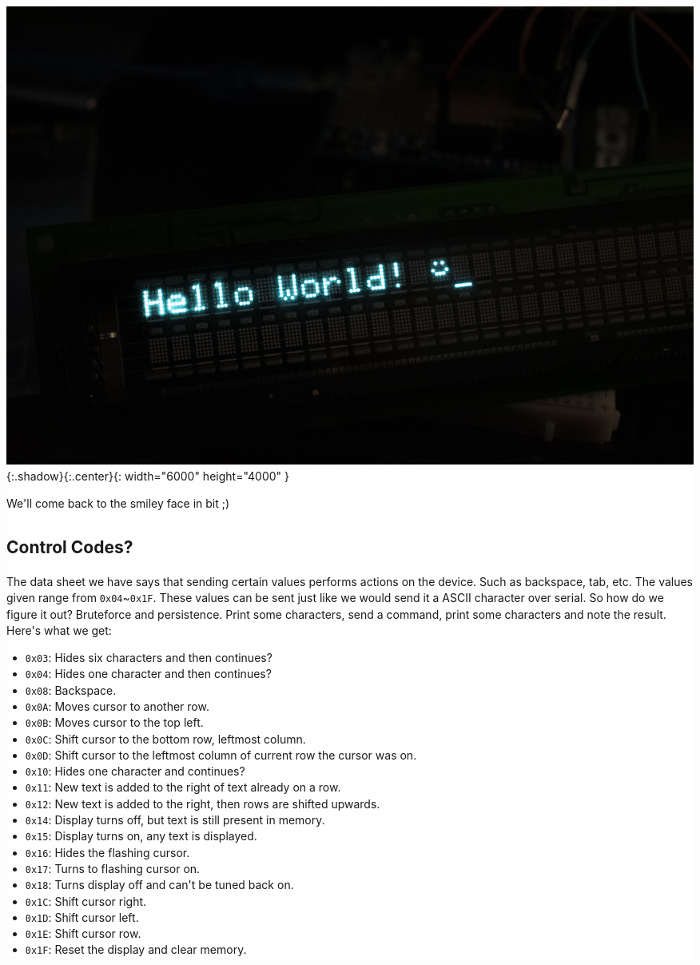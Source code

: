 ![Hello world!](/public/2024-1-16/vfd_5.JPG){:.shadow}{:.center}{: width="6000" height="4000" }

We'll come back to the smiley face in bit ;)

## Control Codes?

The data sheet we have says that sending certain values performs actions on the device. Such as backspace, tab, etc. The values given range from `0x04`~`0x1F`. These values can be sent just like we would send it a ASCII character over serial. So how do we figure it out? Bruteforce and persistence. Print some characters, send a command, print some characters and note the result. Here's what we get:

- `0x03`: Hides six characters and then continues?
- `0x04`: Hides one character and then continues?
- `0x08`: Backspace.
- `0x0A`: Moves cursor to another row.
- `0x0B`: Moves cursor to the top left.
- `0x0C`: Shift cursor to the bottom row, leftmost column.
- `0x0D`: Shift cursor to the leftmost column of current row the cursor was on. 
- `0x10`: Hides one character and continues?
- `0x11`: New text is added to the right of text already on a row.
- `0x12`: New text is added to the right, then rows are shifted upwards.
- `0x14`: Display turns off, but text is still present in memory.
- `0x15`: Display turns on, any text is displayed.
- `0x16`: Hides the flashing cursor. 
- `0x17`: Turns to flashing cursor on.
- `0x18`: Turns display off and can't be tuned back on.
- `0x1C`: Shift cursor right.
- `0x1D`: Shift cursor left.
- `0x1E`: Shift cursor row.
- `0x1F`: Reset the display and clear memory. 
